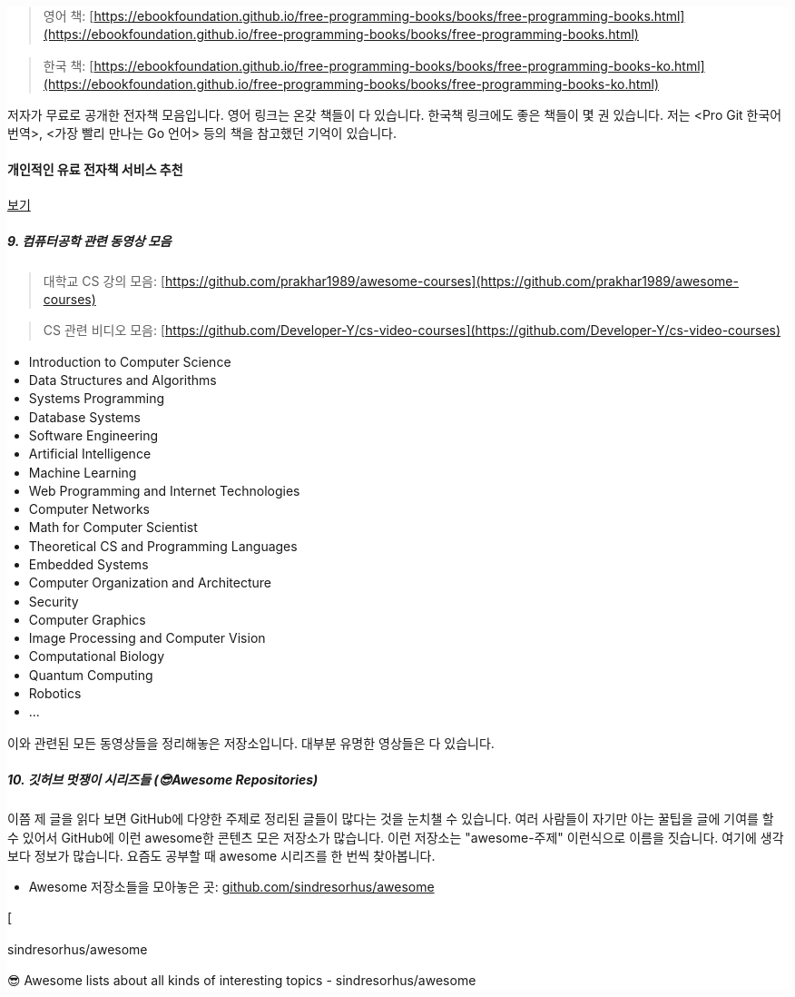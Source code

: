 > 영어 책: [https://ebookfoundation.github.io/free-programming-books/books/free-programming-books.html](https://ebookfoundation.github.io/free-programming-books/books/free-programming-books.html)

> 한국 책: [https://ebookfoundation.github.io/free-programming-books/books/free-programming-books-ko.html](https://ebookfoundation.github.io/free-programming-books/books/free-programming-books-ko.html)

저자가 무료로 공개한 전자책 모음입니다. 영어 링크는 온갖 책들이 다 있습니다. 한국책 링크에도 좋은 책들이 몇 권 있습니다. 저는 <Pro Git 한국어 번역>, <가장 빨리 만나는 Go 언어> 등의 책을 참고했던 기억이 있습니다.

#### 개인적인 유료 전자책 서비스 추천

[보기]()

##### 9. 컴퓨터공학 관련 동영상 모음

> 대학교 CS 강의 모음: [https://github.com/prakhar1989/awesome-courses](https://github.com/prakhar1989/awesome-courses)

> CS 관련 비디오 모음: [https://github.com/Developer-Y/cs-video-courses](https://github.com/Developer-Y/cs-video-courses)

- Introduction to Computer Science
- Data Structures and Algorithms
- Systems Programming
- Database Systems
- Software Engineering
- Artificial Intelligence
- Machine Learning
- Web Programming and Internet Technologies
- Computer Networks
- Math for Computer Scientist
- Theoretical CS and Programming Languages
- Embedded Systems
- Computer Organization and Architecture
- Security
- Computer Graphics
- Image Processing and Computer Vision
- Computational Biology
- Quantum Computing
- Robotics
- ...

이와 관련된 모든 동영상들을 정리해놓은 저장소입니다. 대부분 유명한 영상들은 다 있습니다.

##### 10. 깃허브 멋쟁이 시리즈들 (😎Awesome Repositories)

이쯤 제 글을 읽다 보면 GitHub에 다양한 주제로 정리된 글들이 많다는 것을 눈치챌 수 있습니다. 여러 사람들이 자기만 아는 꿀팁을 글에 기여를 할 수 있어서 GitHub에 이런 awesome한 콘텐츠 모은 저장소가 많습니다. 이런 저장소는 "awesome-주제" 이런식으로 이름을 짓습니다. 여기에 생각보다 정보가 많습니다. 요즘도 공부할 때 awesome 시리즈를 한 번씩 찾아봅니다.

- Awesome 저장소들을 모아놓은 곳: [github.com/sindresorhus/awesome](https://github.com/sindresorhus/awesome)

[

sindresorhus/awesome

😎 Awesome lists about all kinds of interesting topics - sindresorhus/awesome
